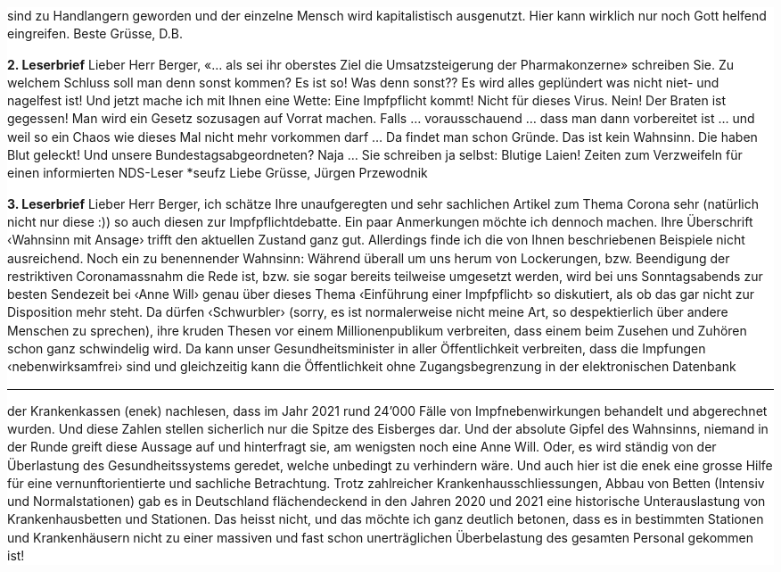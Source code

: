 sind zu Handlangern geworden und der einzelne Mensch wird kapitalistisch ausgenutzt. Hier kann wirklich
nur noch Gott helfend eingreifen.
Beste Grüsse,
D.B.

**2. Leserbrief**
Lieber Herr Berger,
«… als sei ihr oberstes Ziel die Umsatzsteigerung der Pharmakonzerne» schreiben Sie.
Zu welchem Schluss soll man denn sonst kommen? Es ist so! Was denn sonst??
Es wird alles geplündert was nicht niet- und nagelfest ist!
Und jetzt mache ich mit Ihnen eine Wette: Eine Impfpflicht kommt!
Nicht für dieses Virus. Nein! Der Braten ist gegessen!
Man wird ein Gesetz sozusagen auf Vorrat machen. Falls … vorausschauend … dass man dann vorbereitet
ist … und weil so ein Chaos wie dieses Mal nicht mehr vorkommen darf …
Da findet man schon Gründe.
Das ist kein Wahnsinn. Die haben Blut geleckt!
Und unsere Bundestagsabgeordneten? Naja … Sie schreiben ja selbst: Blutige Laien!
Zeiten zum Verzweifeln für einen informierten NDS-Leser *seufz
Liebe Grüsse,
Jürgen Przewodnik

**3. Leserbrief**
Lieber Herr Berger,
ich schätze Ihre unaufgeregten und sehr sachlichen Artikel zum Thema Corona sehr (natürlich nicht nur
diese :)) so auch diesen zur Impfpflichtdebatte.
Ein paar Anmerkungen möchte ich dennoch machen.
Ihre Überschrift ‹Wahnsinn mit Ansage› trifft den aktuellen Zustand ganz gut.
Allerdings finde ich die von Ihnen beschriebenen Beispiele nicht ausreichend.
Noch ein zu benennender Wahnsinn:
Während überall um uns herum von Lockerungen, bzw. Beendigung der restriktiven Coronamassnahm die
Rede ist, bzw. sie sogar bereits teilweise umgesetzt werden, wird bei uns Sonntagsabends zur besten Sendezeit bei ‹Anne Will› genau über dieses Thema ‹Einführung einer Impfpflicht› so diskutiert, als ob das gar
nicht zur Disposition mehr steht.
Da dürfen ‹Schwurbler› (sorry, es ist normalerweise nicht meine Art, so despektierlich über andere Menschen zu sprechen), ihre kruden Thesen vor einem Millionenpublikum verbreiten, dass einem beim Zusehen
und Zuhören schon ganz schwindelig wird.
Da kann unser Gesundheitsminister in aller Öffentlichkeit verbreiten, dass die Impfungen ‹nebenwirksamfrei› sind und gleichzeitig kann die Öffentlichkeit ohne Zugangsbegrenzung in der elektronischen Datenbank


-----

der Krankenkassen (enek) nachlesen, dass im Jahr 2021 rund 24’000 Fälle von Impfnebenwirkungen behandelt und abgerechnet wurden.
Und diese Zahlen stellen sicherlich nur die Spitze des Eisberges dar.
Und der absolute Gipfel des Wahnsinns, niemand in der Runde greift diese Aussage auf und hinterfragt sie,
am wenigsten noch eine Anne Will.
Oder, es wird ständig von der Überlastung des Gesundheitssystems geredet, welche unbedingt zu verhindern wäre.
Und auch hier ist die enek eine grosse Hilfe für eine vernunftorientierte und sachliche Betrachtung.
Trotz zahlreicher Krankenhausschliessungen, Abbau von Betten (Intensiv und Normalstationen) gab es in
Deutschland flächendeckend in den Jahren 2020 und 2021 eine historische Unterauslastung von Krankenhausbetten und Stationen.
Das heisst nicht, und das möchte ich ganz deutlich betonen, dass es in bestimmten Stationen und Krankenhäusern nicht zu einer massiven und fast schon unerträglichen Überbelastung des gesamten Personal
gekommen ist!